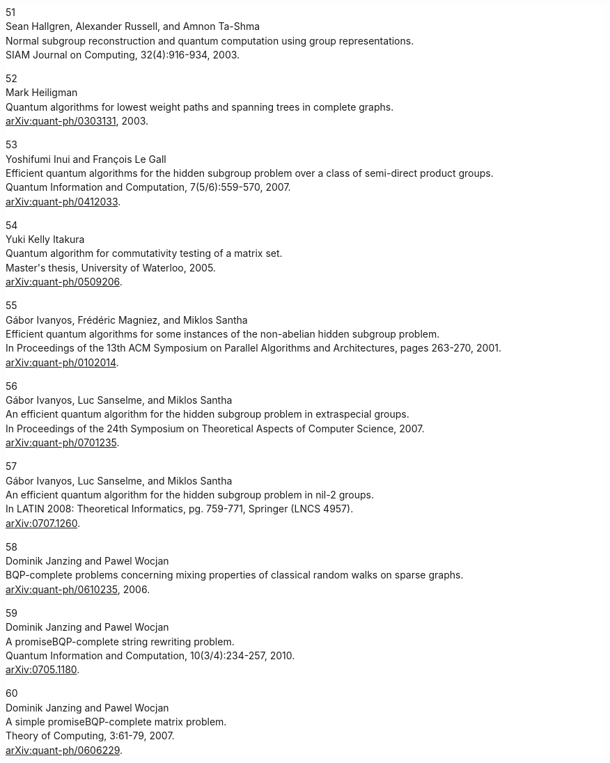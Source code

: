 <a id="51"></a>51  
 Sean Hallgren, Alexander Russell, and Amnon Ta-Shma  
 Normal subgroup reconstruction and quantum computation using group representations.  
 SIAM Journal on Computing, 32(4):916-934, 2003.

<a id="52"></a>52  
 Mark Heiligman  
 Quantum algorithms for lowest weight paths and spanning trees in complete graphs.  
 [arXiv:quant-ph/0303131](http://arXiv.org/abs/quant-ph/0303131), 2003.

<a id="53"></a>53  
 Yoshifumi Inui and François Le Gall  
 Efficient quantum algorithms for the hidden subgroup problem over a class of semi-direct product groups.  
 Quantum Information and Computation, 7(5/6):559-570, 2007.  
 [arXiv:quant-ph/0412033](https://arXiv.org/abs/quant-ph/0412033).

<a id="54"></a>54  
 Yuki Kelly Itakura  
 Quantum algorithm for commutativity testing of a matrix set.  
 Master's thesis, University of Waterloo, 2005.  
 [arXiv:quant-ph/0509206](https://arXiv.org/abs/quant-ph/0509206).

<a id="55"></a>55  
 Gábor Ivanyos, Frédéric Magniez, and Miklos Santha  
 Efficient quantum algorithms for some instances of the non-abelian hidden subgroup problem.  
 In Proceedings of the 13th ACM Symposium on Parallel Algorithms and Architectures, pages 263-270, 2001.  
 [arXiv:quant-ph/0102014](https://arXiv.org/abs/quant-ph/0102014).

<a id="56"></a>56  
 Gábor Ivanyos, Luc Sanselme, and Miklos Santha  
 An efficient quantum algorithm for the hidden subgroup problem in extraspecial groups.  
 In Proceedings of the 24th Symposium on Theoretical Aspects of Computer Science, 2007.  
 [arXiv:quant-ph/0701235](https://arXiv.org/abs/quant-ph/0701235).

<a id="57"></a>57  
 Gábor Ivanyos, Luc Sanselme, and Miklos Santha  
 An efficient quantum algorithm for the hidden subgroup problem in nil-2 groups.  
 In LATIN 2008: Theoretical Informatics, pg. 759-771, Springer (LNCS 4957).  
 [arXiv:0707.1260](https://arXiv.org/abs/0707.1260).

<a id="58"></a>58  
 Dominik Janzing and Pawel Wocjan  
 BQP-complete problems concerning mixing properties of classical random walks on sparse graphs.  
 [arXiv:quant-ph/0610235](https://arXiv.org/abs/quant-ph/0610235), 2006.

<a id="59"></a>59  
 Dominik Janzing and Pawel Wocjan  
 A promiseBQP-complete string rewriting problem.  
 Quantum Information and Computation, 10(3/4):234-257, 2010.  
 [arXiv:0705.1180](https://arXiv.org/abs/0705.1180).

<a id="60"></a>60  
 Dominik Janzing and Pawel Wocjan  
 A simple promiseBQP-complete matrix problem.  
 Theory of Computing, 3:61-79, 2007.  
 [arXiv:quant-ph/0606229](https://arXiv.org/abs/quant-ph/0606229).
